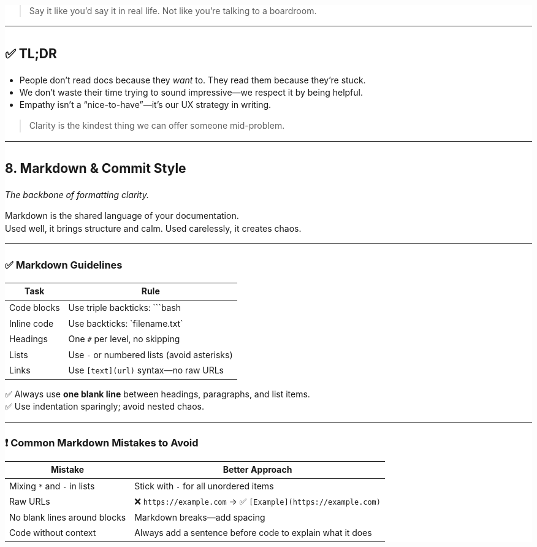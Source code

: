 > Say it like you’d say it in real life. Not like you’re talking to a boardroom.

***

## ✅ TL;DR


* People don’t read docs because they _want_ to. They read them because they’re stuck.
* We don’t waste their time trying to sound impressive—we respect it by being helpful.
* Empathy isn’t a “nice-to-have”—it’s our UX strategy in writing.

> Clarity is the kindest thing we can offer someone mid-problem.

***

## 8. Markdown & Commit Style


_The backbone of formatting clarity._

Markdown is the shared language of your documentation.\
Used well, it brings structure and calm. Used carelessly, it creates chaos.

***

### ✅ Markdown Guidelines


| Task        | Rule                                        |
| ----------- | ------------------------------------------- |
| Code blocks | Use triple backticks: \`\`\`bash            |
| Inline code | Use backticks: \`filename.txt\`             |
| Headings    | One `#` per level, no skipping              |
| Lists       | Use `-` or numbered lists (avoid asterisks) |
| Links       | Use `[text](url)` syntax—no raw URLs        |

✅ Always use **one blank line** between headings, paragraphs, and list items.\
✅ Use indentation sparingly; avoid nested chaos.

***

### ❗ Common Markdown Mistakes to Avoid


| Mistake                      | Better Approach                                              |
| ---------------------------- | ------------------------------------------------------------ |
| Mixing `*` and `-` in lists  | Stick with `-` for all unordered items                       |
| Raw URLs                     | ❌ `https://example.com` → ✅ `[Example](https://example.com)` |
| No blank lines around blocks | Markdown breaks—add spacing                                  |
| Code without context         | Always add a sentence before code to explain what it does    |
